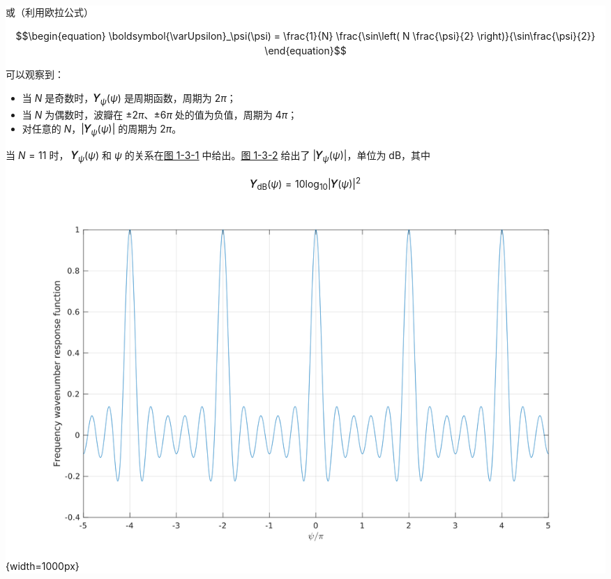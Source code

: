 或（利用欧拉公式）

$$\begin{equation}
  \boldsymbol{\varUpsilon}_\psi(\psi) = \frac{1}{N} \frac{\sin\left( N \frac{\psi}{2} \right)}{\sin\frac{\psi}{2}}
\end{equation}$$



可以观察到：

- 当 $N$ 是奇数时，$\boldsymbol{\varUpsilon}_\psi(\psi)$ 是周期函数，周期为 $2\pi$；
- 当 $N$ 为偶数时，波瓣在 $\pm 2 \pi$、$\pm 6 \pi$ 处的值为负值，周期为 $4 \pi$；
- 对任意的 $N$，$\left|\boldsymbol{\varUpsilon}_\psi(\psi)\right|$ 的周期为 $2 \pi$。

当 $N = 11$  时， $\boldsymbol{\varUpsilon}_\psi(\psi)$ 和 $\psi$ 的关系在[图 1-3-1](#fig.1-3-1) 中给出。[图 1-3-2](#fig.1-3-2) 给出了 $\left|\boldsymbol{\varUpsilon}_\psi(\psi)\right|$，单位为 dB，其中

$$\begin{equation}
  \boldsymbol{\varUpsilon}_\mathrm{dB}(\psi) = 10 \log_{10} \left|\boldsymbol{\varUpsilon}(\psi)\right|^2
\end{equation}$$

<a id="fig.1-3-1"></a>

![图 1-3-1 $\boldsymbol{\varUpsilon}(\psi): \psi = \frac{2\pi}{\lambda} d \cos\theta, N=11$](../images/post/2023-04-20-josh-oap-part-1-3/2023-04-20-josh-oap-part-1-3-010-FrequencyWavenumberResponseFunction.svg){width=1000px}

<a id="fig.1-3-2"></a>
